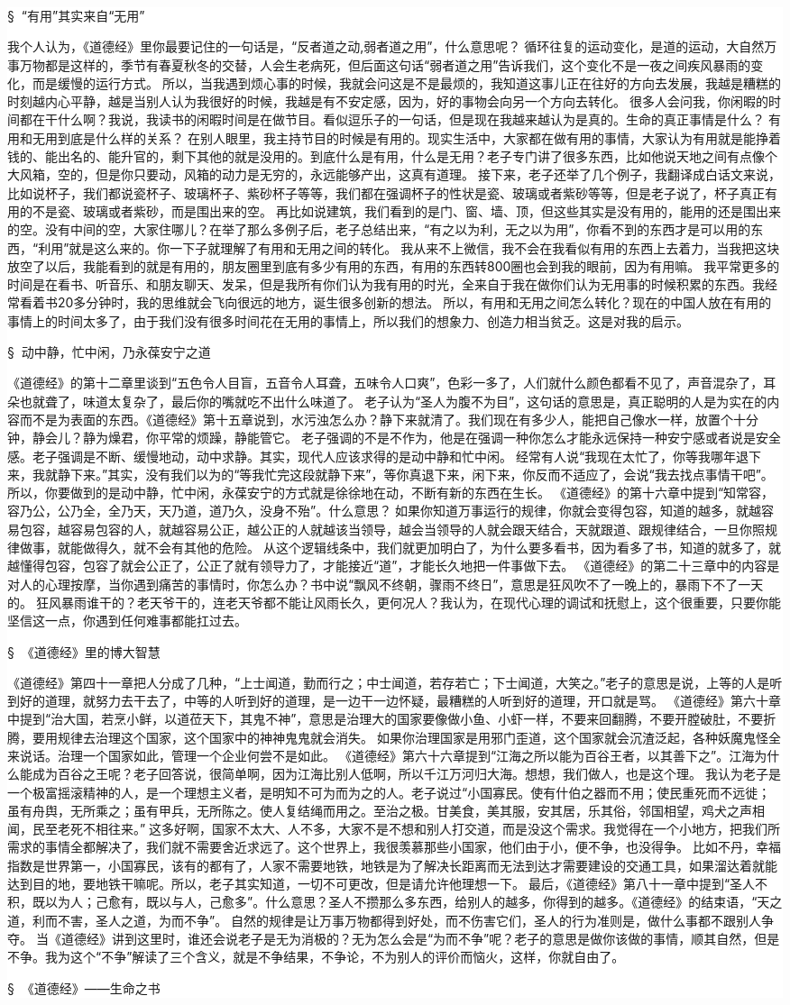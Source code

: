 &sect;&nbsp; “有用”其实来自“无用”

我个人认为，《道德经》里你最要记住的一句话是，“反者道之动,弱者道之用”，什么意思呢？
循环往复的运动变化，是道的运动，大自然万事万物都是这样的，季节有春夏秋冬的交替，人会生老病死，但后面这句话“弱者道之用”告诉我们，这个变化不是一夜之间疾风暴雨的变化，而是缓慢的运行方式。
所以，当我遇到烦心事的时候，我就会问这是不是最烦的，我知道这事儿正在往好的方向去发展，我越是糟糕的时刻越内心平静，越是当别人认为我很好的时候，我越是有不安定感，因为，好的事物会向另一个方向去转化。
很多人会问我，你闲暇的时间都在干什么啊？我说，我读书的闲暇时间是在做节目。看似逗乐子的一句话，但是现在我越来越认为是真的。生命的真正事情是什么？ 有用和无用到底是什么样的关系？
在别人眼里，我主持节目的时候是有用的。现实生活中，大家都在做有用的事情，大家认为有用就是能挣着钱的、能出名的、能升官的，剩下其他的就是没用的。到底什么是有用，什么是无用？老子专门讲了很多东西，比如他说天地之间有点像个大风箱，空的，但是你只要动，风箱的动力是无穷的，永远能够产出，这真有道理。
接下来，老子还举了几个例子，我翻译成白话文来说，比如说杯子，我们都说瓷杯子、玻璃杯子、紫砂杯子等等，我们都在强调杯子的性状是瓷、玻璃或者紫砂等等，但是老子说了，杯子真正有用的不是瓷、玻璃或者紫砂，而是围出来的空。
再比如说建筑，我们看到的是门、窗、墙、顶，但这些其实是没有用的，能用的还是围出来的空。没有中间的空，大家住哪儿？在举了那么多例子后，老子总结出来，“有之以为利，无之以为用”，你看不到的东西才是可以用的东西，“利用”就是这么来的。你一下子就理解了有用和无用之间的转化。
我从来不上微信，我不会在我看似有用的东西上去着力，当我把这块放空了以后，我能看到的就是有用的，朋友圈里到底有多少有用的东西，有用的东西转800圈也会到我的眼前，因为有用嘛。
我平常更多的时间是在看书、听音乐、和朋友聊天、发呆，但是我所有你们认为我有用的时光，全来自于我在做你们认为无用事的时候积累的东西。我经常看着书20多分钟时，我的思维就会飞向很远的地方，诞生很多创新的想法。
所以，有用和无用之间怎么转化？现在的中国人放在有用的事情上的时间太多了，由于我们没有很多时间花在无用的事情上，所以我们的想象力、创造力相当贫乏。这是对我的启示。

&sect;&nbsp; 动中静，忙中闲，乃永葆安宁之道

《道德经》的第十二章里谈到“五色令人目盲，五音令人耳聋，五味令人口爽”，色彩一多了，人们就什么颜色都看不见了，声音混杂了，耳朵也就聋了，味道太复杂了，最后你的嘴就吃不出什么味道了。
老子认为“圣人为腹不为目”，这句话的意思是，真正聪明的人是为实在的内容而不是为表面的东西。《道德经》第十五章说到，水污浊怎么办？静下来就清了。我们现在有多少人，能把自己像水一样，放置个十分钟，静会儿？静为燥君，你平常的烦躁，静能管它。
老子强调的不是不作为，他是在强调一种你怎么才能永远保持一种安宁感或者说是安全感。老子强调是不断、缓慢地动，动中求静。其实，现代人应该求得的是动中静和忙中闲。
经常有人说“我现在太忙了，你等我哪年退下来，我就静下来。”其实，没有我们以为的“等我忙完这段就静下来”，等你真退下来，闲下来，你反而不适应了，会说“我去找点事情干吧”。所以，你要做到的是动中静，忙中闲，永葆安宁的方式就是徐徐地在动，不断有新的东西在生长。
《道德经》的第十六章中提到“知常容，容乃公，公乃全，全乃天，天乃道，道乃久，没身不殆”。什么意思？
如果你知道万事运行的规律，你就会变得包容，知道的越多，就越容易包容，越容易包容的人，就越容易公正，越公正的人就越该当领导，越会当领导的人就会跟天结合，天就跟道、跟规律结合，一旦你照规律做事，就能做得久，就不会有其他的危险。
从这个逻辑线条中，我们就更加明白了，为什么要多看书，因为看多了书，知道的就多了，就越懂得包容，包容了就会公正了，公正了就有领导力了，才能接近“道”，才能长久地把一件事做下去。
《道德经》的第二十三章中的内容是对人的心理按摩，当你遇到痛苦的事情时，你怎么办？书中说“飘风不终朝，骤雨不终日”，意思是狂风吹不了一晚上的，暴雨下不了一天的。
狂风暴雨谁干的？老天爷干的，连老天爷都不能让风雨长久，更何况人？我认为，在现代心理的调试和抚慰上，这个很重要，只要你能坚信这一点，你遇到任何难事都能扛过去。

&sect;&nbsp; 《道德经》里的博大智慧

《道德经》第四十一章把人分成了几种，“上士闻道，勤而行之；中士闻道，若存若亡；下士闻道，大笑之。”老子的意思是说，上等的人是听到好的道理，就努力去干去了，中等的人听到好的道理，是一边干一边怀疑，最糟糕的人听到好的道理，开口就是骂。
《道德经》第六十章中提到“治大国，若烹小鲜，以道莅天下，其鬼不神”，意思是治理大的国家要像做小鱼、小虾一样，不要来回翻腾，不要开膛破肚，不要折腾，要用规律去治理这个国家，这个国家中的神神鬼鬼就会消失。
如果你治理国家是用邪门歪道，这个国家就会沉渣泛起，各种妖魔鬼怪全来说话。治理一个国家如此，管理一个企业何尝不是如此。
《道德经》第六十六章提到“江海之所以能为百谷王者，以其善下之”。江海为什么能成为百谷之王呢？老子回答说，很简单啊，因为江海比别人低啊，所以千江万河归大海。想想，我们做人，也是这个理。
我认为老子是一个极富摇滚精神的人，是一个理想主义者，是明知不可为而为之的人。老子说过“小国寡民。使有什伯之器而不用；使民重死而不远徙；虽有舟舆，无所乘之；虽有甲兵，无所陈之。使人复结绳而用之。至治之极。甘美食，美其服，安其居，乐其俗，邻国相望，鸡犬之声相闻，民至老死不相往来。”
这多好啊，国家不太大、人不多，大家不是不想和别人打交道，而是没这个需求。我觉得在一个小地方，把我们所需求的事情全都解决了，我们就不需要舍近求远了。这个世界上，我很羡慕那些小国家，他们由于小，便不争，也没得争。
比如不丹，幸福指数是世界第一，小国寡民，该有的都有了，人家不需要地铁，地铁是为了解决长距离而无法到达才需要建设的交通工具，如果溜达着就能达到目的地，要地铁干嘛呢。所以，老子其实知道，一切不可更改，但是请允许他理想一下。
最后，《道德经》第八十一章中提到“圣人不积，既以为人；己愈有，既以与人，己愈多”。什么意思？圣人不攒那么多东西，给别人的越多，你得到的越多。《道德经》的结束语，“天之道，利而不害，圣人之道，为而不争”。
自然的规律是让万事万物都得到好处，而不伤害它们，圣人的行为准则是，做什么事都不跟别人争夺。
当《道德经》讲到这里时，谁还会说老子是无为消极的？无为怎么会是“为而不争”呢？老子的意思是做你该做的事情，顺其自然，但是不争。我为这个“不争”解读了三个含义，就是不争结果，不争论，不为别人的评价而恼火，这样，你就自由了。

&sect;&nbsp; 《道德经》——生命之书
